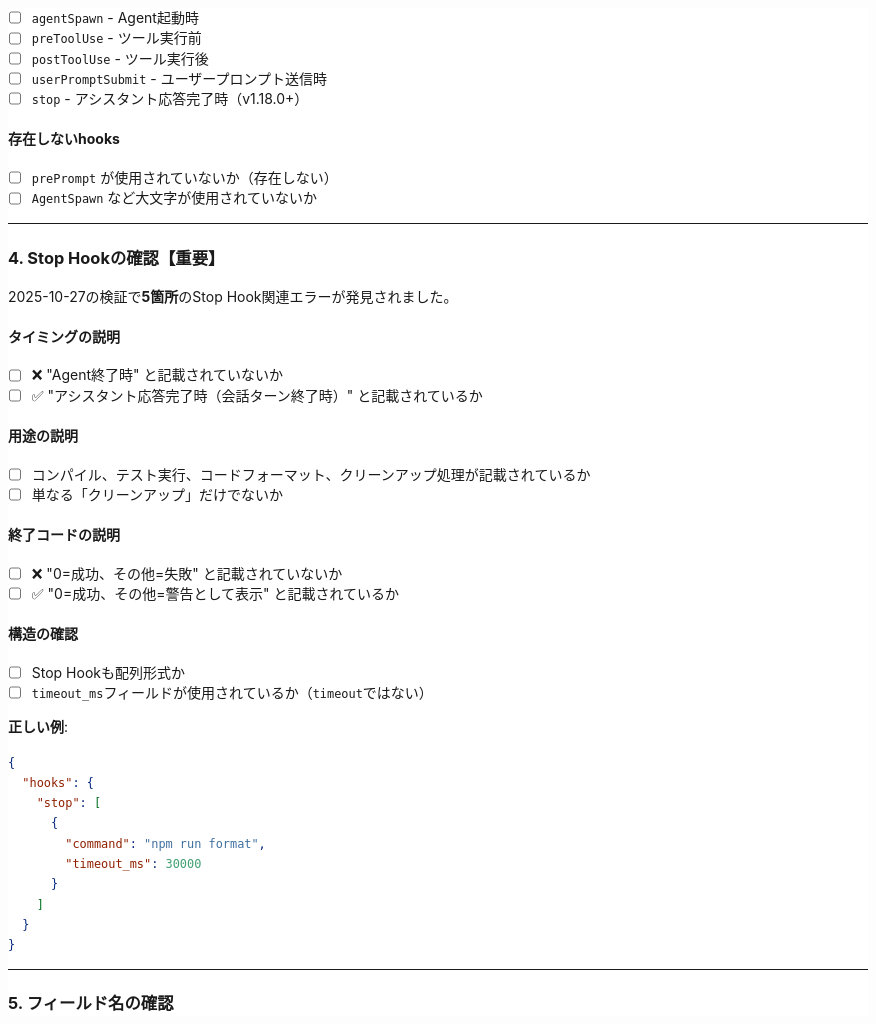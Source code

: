 - [ ] `agentSpawn` - Agent起動時
- [ ] `preToolUse` - ツール実行前
- [ ] `postToolUse` - ツール実行後
- [ ] `userPromptSubmit` - ユーザープロンプト送信時
- [ ] `stop` - アシスタント応答完了時（v1.18.0+）

#### 存在しないhooks

- [ ] `prePrompt` が使用されていないか（存在しない）
- [ ] `AgentSpawn` など大文字が使用されていないか

---

### 4. Stop Hookの確認【重要】

2025-10-27の検証で**5箇所**のStop Hook関連エラーが発見されました。

#### タイミングの説明

- [ ] ❌ "Agent終了時" と記載されていないか
- [ ] ✅ "アシスタント応答完了時（会話ターン終了時）" と記載されているか

#### 用途の説明

- [ ] コンパイル、テスト実行、コードフォーマット、クリーンアップ処理が記載されているか
- [ ] 単なる「クリーンアップ」だけでないか

#### 終了コードの説明

- [ ] ❌ "0=成功、その他=失敗" と記載されていないか
- [ ] ✅ "0=成功、その他=警告として表示" と記載されているか

#### 構造の確認

- [ ] Stop Hookも配列形式か
- [ ] `timeout_ms`フィールドが使用されているか（`timeout`ではない）

**正しい例**:
```json
{
  "hooks": {
    "stop": [
      {
        "command": "npm run format",
        "timeout_ms": 30000
      }
    ]
  }
}
```

---

### 5. フィールド名の確認
